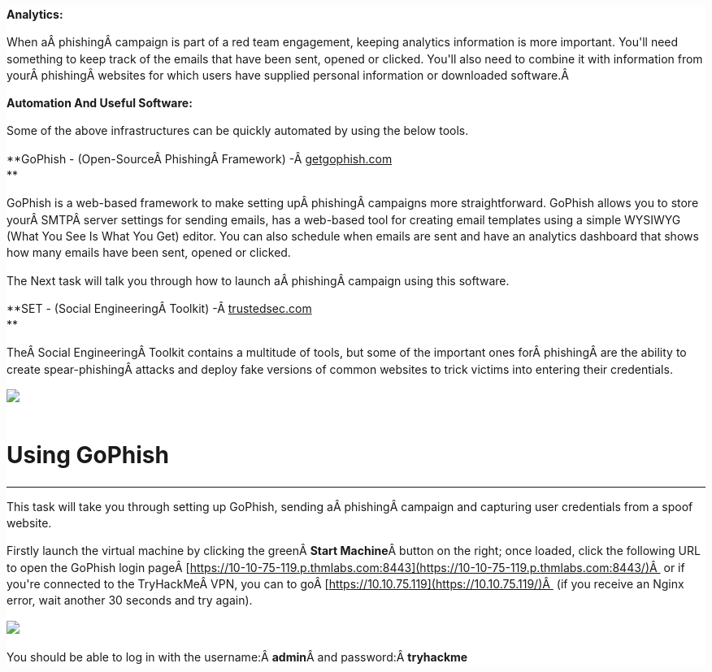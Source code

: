   

**Analytics:**

When aÂ phishingÂ campaign is part of a red team engagement, keeping analytics information is more important. You'll need something to keep track of the emails that have been sent, opened or clicked. You'll also need to combine it with information from yourÂ phishingÂ websites for which users have supplied personal information or downloaded software.Â 

**Automation And Useful Software:**

Some of the above infrastructures can be quickly automated by using the below tools.

  

**GoPhish - (Open-SourceÂ PhishingÂ Framework) -Â [getgophish.com](https://getgophish.com/)  
**

GoPhish is a web-based framework to make setting upÂ phishingÂ campaigns more straightforward. GoPhish allows you to store yourÂ SMTPÂ server settings for sending emails, has a web-based tool for creating email templates using a simple WYSIWYG (What You See Is What You Get) editor. You can also schedule when emails are sent and have an analytics dashboard that shows how many emails have been sent, opened or clicked.

  

The Next task will talk you through how to launch aÂ phishingÂ campaign using this software.  

  

**SET - (Social EngineeringÂ Toolkit) -Â [trustedsec.com](https://www.trustedsec.com/tools/the-social-engineer-toolkit-set/)  
**

TheÂ Social EngineeringÂ Toolkit contains a multitude of tools, but some of the important ones forÂ phishingÂ are the ability to create spear-phishingÂ attacks and deploy fake versions of common websites to trick victims into entering their credentials.

  

  

![](https://tryhackme-images.s3.amazonaws.com/user-uploads/5efe36fb68daf465530ca761/room-content/9f0f844ee415917d739effc9e0234cc4.png)


# Using GoPhish
---

This task will take you through setting up GoPhish, sending aÂ phishingÂ campaign and capturing user credentials from a spoof website.  

Firstly launch the virtual machine by clicking the greenÂ **Start Machine**Â button on the right; once loaded, click the following URL to open the GoPhish login pageÂ [https://10-10-75-119.p.thmlabs.com:8443](https://10-10-75-119.p.thmlabs.com:8443/)Â  or if you're connected to the TryHackMeÂ VPN, you can to goÂ [https://10.10.75.119](https://10.10.75.119/)Â  (if you receive an Nginx error, wait another 30 seconds and try again).  

![](https://tryhackme-images.s3.amazonaws.com/user-uploads/5efe36fb68daf465530ca761/room-content/06640644e0ff4b3f12fd96bce6c7a9ca.png)  

You should be able to log in with the username:Â **admin**Â and password:Â **tryhackme**
